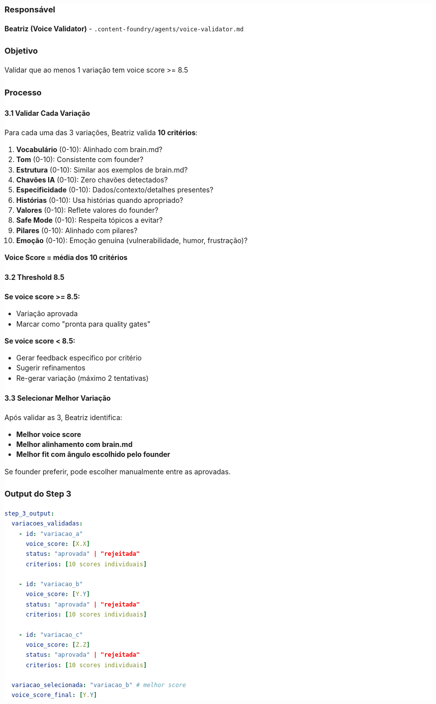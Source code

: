 ### Responsável
**Beatriz (Voice Validator)** - `.content-foundry/agents/voice-validator.md`

### Objetivo
Validar que ao menos 1 variação tem voice score >= 8.5

### Processo

#### 3.1 Validar Cada Variação

Para cada uma das 3 variações, Beatriz valida **10 critérios**:

1. **Vocabulário** (0-10): Alinhado com brain.md?
2. **Tom** (0-10): Consistente com founder?
3. **Estrutura** (0-10): Similar aos exemplos de brain.md?
4. **Chavões IA** (0-10): Zero chavões detectados?
5. **Especificidade** (0-10): Dados/contexto/detalhes presentes?
6. **Histórias** (0-10): Usa histórias quando apropriado?
7. **Valores** (0-10): Reflete valores do founder?
8. **Safe Mode** (0-10): Respeita tópicos a evitar?
9. **Pilares** (0-10): Alinhado com pilares?
10. **Emoção** (0-10): Emoção genuína (vulnerabilidade, humor, frustração)?

**Voice Score = média dos 10 critérios**

#### 3.2 Threshold 8.5

**Se voice score >= 8.5:**
- Variação aprovada
- Marcar como "pronta para quality gates"

**Se voice score < 8.5:**
- Gerar feedback específico por critério
- Sugerir refinamentos
- Re-gerar variação (máximo 2 tentativas)

#### 3.3 Selecionar Melhor Variação

Após validar as 3, Beatriz identifica:
- **Melhor voice score**
- **Melhor alinhamento com brain.md**
- **Melhor fit com ângulo escolhido pelo founder**

Se founder preferir, pode escolher manualmente entre as aprovadas.

### Output do Step 3
```yaml
step_3_output:
  variacoes_validadas:
    - id: "variacao_a"
      voice_score: [X.X]
      status: "aprovada" | "rejeitada"
      criterios: [10 scores individuais]

    - id: "variacao_b"
      voice_score: [Y.Y]
      status: "aprovada" | "rejeitada"
      criterios: [10 scores individuais]

    - id: "variacao_c"
      voice_score: [Z.Z]
      status: "aprovada" | "rejeitada"
      criterios: [10 scores individuais]

  variacao_selecionada: "variacao_b" # melhor score
  voice_score_final: [Y.Y]
```